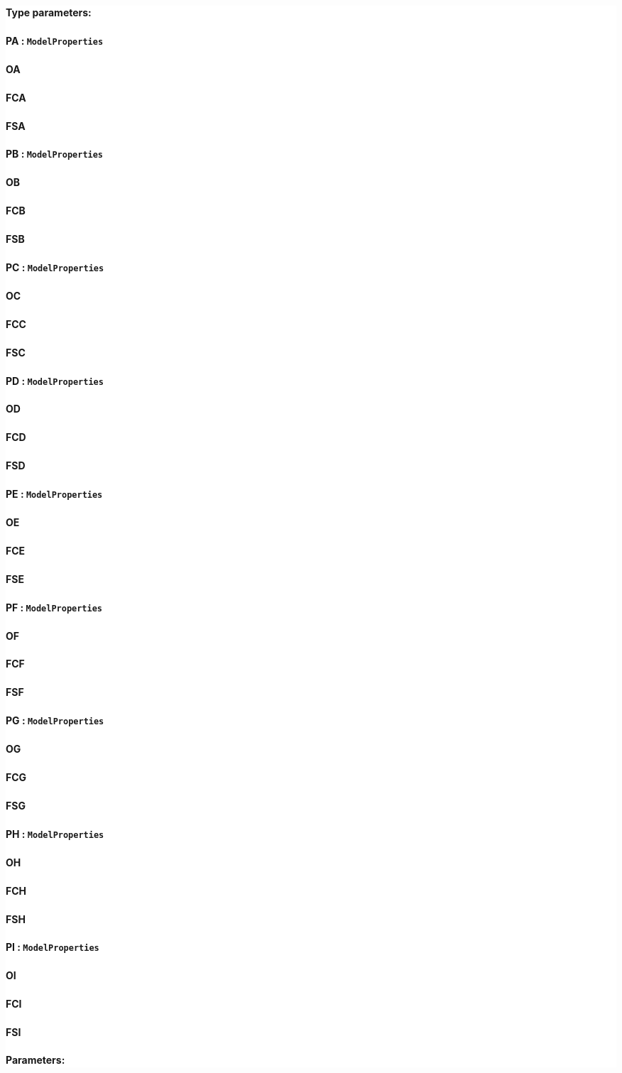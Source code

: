 **Type parameters:**

#### PA :  `ModelProperties`
#### OA 
#### FCA 
#### FSA 
#### PB :  `ModelProperties`
#### OB 
#### FCB 
#### FSB 
#### PC :  `ModelProperties`
#### OC 
#### FCC 
#### FSC 
#### PD :  `ModelProperties`
#### OD 
#### FCD 
#### FSD 
#### PE :  `ModelProperties`
#### OE 
#### FCE 
#### FSE 
#### PF :  `ModelProperties`
#### OF 
#### FCF 
#### FSF 
#### PG :  `ModelProperties`
#### OG 
#### FCG 
#### FSG 
#### PH :  `ModelProperties`
#### OH 
#### FCH 
#### FSH 
#### PI :  `ModelProperties`
#### OI 
#### FCI 
#### FSI 
**Parameters:**
